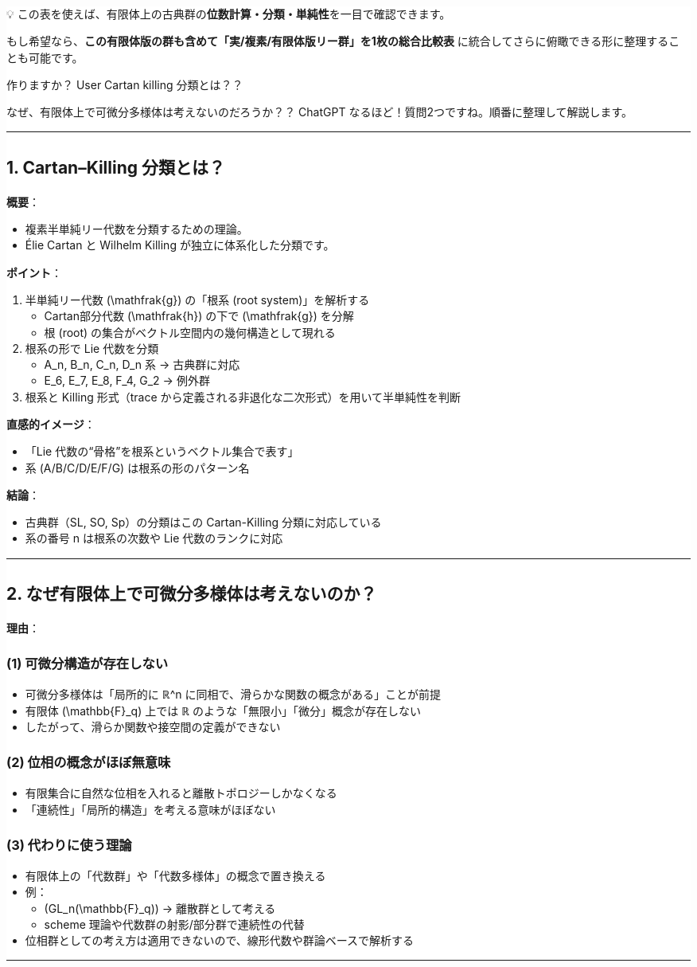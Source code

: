 
💡 この表を使えば、有限体上の古典群の**位数計算・分類・単純性**を一目で確認できます。  

もし希望なら、**この有限体版の群も含めて「実/複素/有限体版リー群」を1枚の総合比較表** に統合してさらに俯瞰できる形に整理することも可能です。  

作りますか？
User
Cartan killing 分類とは？？

なぜ、有限体上で可微分多様体は考えないのだろうか？？
ChatGPT
なるほど！質問2つですね。順番に整理して解説します。  

---

## 1. Cartan–Killing 分類とは？

**概要**：
- 複素半単純リー代数を分類するための理論。  
- Élie Cartan と Wilhelm Killing が独立に体系化した分類です。

**ポイント**：
1. 半単純リー代数 \(\mathfrak{g}\) の「根系 (root system)」を解析する  
   - Cartan部分代数 \(\mathfrak{h}\) の下で \(\mathfrak{g}\) を分解  
   - 根 (root) の集合がベクトル空間内の幾何構造として現れる  
2. 根系の形で Lie 代数を分類  
   - A_n, B_n, C_n, D_n 系 → 古典群に対応  
   - E_6, E_7, E_8, F_4, G_2 → 例外群  
3. 根系と Killing 形式（trace から定義される非退化な二次形式）を用いて半単純性を判断  

**直感的イメージ**：
- 「Lie 代数の“骨格”を根系というベクトル集合で表す」  
- 系 (A/B/C/D/E/F/G) は根系の形のパターン名  

**結論**：
- 古典群（SL, SO, Sp）の分類はこの Cartan-Killing 分類に対応している  
- 系の番号 n は根系の次数や Lie 代数のランクに対応  

---

## 2. なぜ有限体上で可微分多様体は考えないのか？

**理由**：

### (1) 可微分構造が存在しない
- 可微分多様体は「局所的に ℝ^n に同相で、滑らかな関数の概念がある」ことが前提  
- 有限体 \(\mathbb{F}_q\) 上では ℝ のような「無限小」「微分」概念が存在しない  
- したがって、滑らか関数や接空間の定義ができない  

### (2) 位相の概念がほぼ無意味
- 有限集合に自然な位相を入れると離散トポロジーしかなくなる  
- 「連続性」「局所的構造」を考える意味がほぼない  

### (3) 代わりに使う理論
- 有限体上の「代数群」や「代数多様体」の概念で置き換える  
- 例：
  - \(GL_n(\mathbb{F}_q)\) → 離散群として考える  
  - scheme 理論や代数群の射影/部分群で連続性の代替  
- 位相群としての考え方は適用できないので、線形代数や群論ベースで解析する  

---